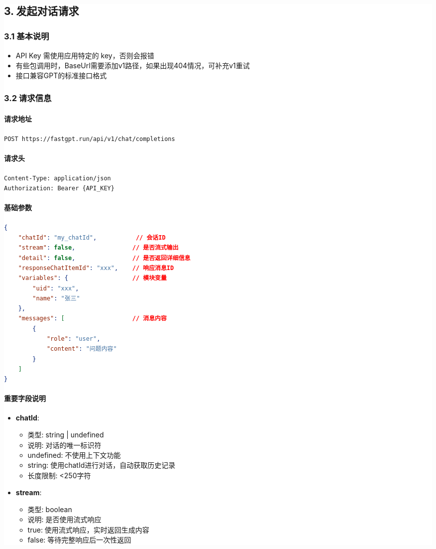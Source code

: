 ## 3. 发起对话请求

### 3.1 基本说明
- API Key 需使用应用特定的 key，否则会报错
- 有些包调用时，BaseUrl需要添加v1路径，如果出现404情况，可补充v1重试
- 接口兼容GPT的标准接口格式

### 3.2 请求信息

#### 请求地址
```
POST https://fastgpt.run/api/v1/chat/completions
```

#### 请求头
```
Content-Type: application/json
Authorization: Bearer {API_KEY}
```

#### 基础参数
```json
{
    "chatId": "my_chatId",           // 会话ID
    "stream": false,                // 是否流式输出
    "detail": false,                // 是否返回详细信息
    "responseChatItemId": "xxx",    // 响应消息ID
    "variables": {                  // 模块变量
        "uid": "xxx",
        "name": "张三"
    },
    "messages": [                   // 消息内容
        {
            "role": "user",
            "content": "问题内容"
        }
    ]
}
```

#### 重要字段说明
- **chatId**: 
  - 类型: string | undefined
  - 说明: 对话的唯一标识符
  - undefined: 不使用上下文功能
  - string: 使用chatId进行对话，自动获取历史记录
  - 长度限制: <250字符

- **stream**: 
  - 类型: boolean
  - 说明: 是否使用流式响应
  - true: 使用流式响应，实时返回生成内容
  - false: 等待完整响应后一次性返回
